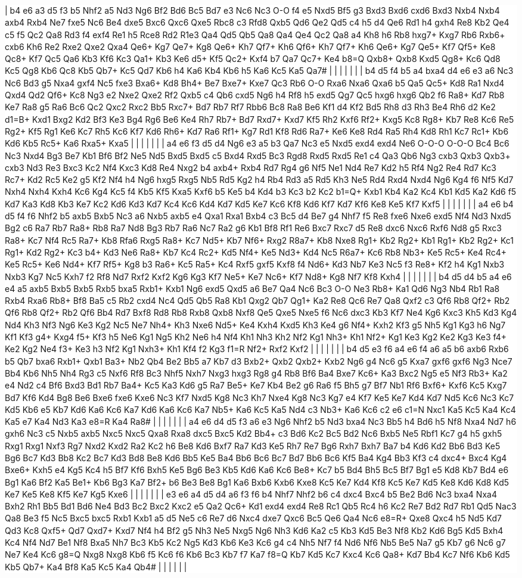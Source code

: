 | b4 e6 a3 d5 f3 b5 Nhf2 a5 Nd3 Ng6 Bf2 Bd6 Bc5 Bd7 e3 Nc6 Nc3 O-O f4 e5 Nxd5 Bf5 g3 Bxd3 Bxd6 cxd6 Bxd3 Nxb4 Nxb4 axb4 Rxb4 Ne7 fxe5 Nc6 Be4 dxe5 Bxc6 Qxc6 Qxe5 Rbc8 c3 Rfd8 Qxb5 Qd6 Qe2 Qd5 c4 h5 d4 Qe6 Rd1 h4 gxh4 Re8 Kb2 Qe4 c5 f5 Qc2 Qa8 Rd3 f4 exf4 Re1 h5 Rce8 Rd2 R1e3 Qa4 Qd5 Qb5 Qa8 Qa4 Qe4 Qc2 Qa8 a4 Kh8 h6 Rb8 hxg7+ Kxg7 Rb6 Rxb6+ cxb6 Kh6 Re2 Rxe2 Qxe2 Qxa4 Qe6+ Kg7 Qe7+ Kg8 Qe6+ Kh7 Qf7+ Kh6 Qf6+ Kh7 Qf7+ Kh6 Qe6+ Kg7 Qe5+ Kf7 Qf5+ Ke8 Qc8+ Kf7 Qc5 Qa6 Kb3 Kf6 Kc3 Qa1+ Kb3 Ke6 d5+ Kf5 Qc2+ Kxf4 b7 Qa7 Qc7+ Ke4 b8=Q Qxb8+ Qxb8 Kxd5 Qg8+ Kc6 Qd8 Kc5 Qg8 Kb6 Qc8 Kb5 Qb7+ Kc5 Qd7 Kb6 h4 Ka6 Kb4 Kb6 h5 Ka6 Kc5 Ka5 Qa7# |  |  |  |  |  |
| b4 d5 f4 b5 a4 bxa4 d4 e6 e3 a6 Nc3 Nc6 Bd3 g5 Nxa4 gxf4 Nc5 fxe3 Bxa6+ Kd8 Bh4+ Be7 Bxe7+ Kxe7 Qc3 Rb6 O-O Rxa6 Nxa6 Qxa6 b5 Qa5 Qc5+ Kd8 Ra1 Nxd4 Qxd4 Qd2 Qf6+ Kc8 Ng3 e2 Nxe2 Qxe2 Rf2 Qxb5 c4 Qb6 cxd5 Ng6 h4 Rf8 h5 exd5 Qg7 Qc5 hxg6 hxg6 Qb2 f6 Ra8+ Kd7 Rb8 Ke7 Ra8 g5 Ra6 Bc6 Qc2 Qxc2 Rxc2 Bb5 Rxc7+ Bd7 Rb7 Rf7 Rbb6 Bc8 Ra8 Be6 Kf1 d4 Kf2 Bd5 Rh8 d3 Rh3 Be4 Rh6 d2 Ke2 d1=B+ Kxd1 Bxg2 Kd2 Bf3 Ke3 Bg4 Rg6 Be6 Ke4 Rh7 Rb7+ Bd7 Rxd7+ Kxd7 Kf5 Rh2 Kxf6 Rf2+ Kxg5 Kc8 Rg8+ Kb7 Re8 Kc6 Re5 Rg2+ Kf5 Rg1 Ke6 Kc7 Rh5 Kc6 Kf7 Kd6 Rh6+ Kd7 Ra6 Rf1+ Kg7 Rd1 Kf8 Rd6 Ra7+ Ke6 Ke8 Rd4 Ra5 Rh4 Kd8 Rh1 Kc7 Rc1+ Kb6 Kd6 Kb5 Rc5+ Ka6 Rxa5+ Kxa5 |  |  |  |  |  |
| a4 e6 f3 d5 d4 Ng6 e3 a5 b3 Qa7 Nc3 e5 Nxd5 exd4 exd4 Ne6 O-O-O O-O-O Bc4 Bc6 Nc3 Nxd4 Bg3 Be7 Kb1 Bf6 Bf2 Ne5 Nd5 Bxd5 Bxd5 c5 Bxd4 Rxd5 Bc3 Rgd8 Rxd5 Rxd5 Re1 c4 Qa3 Qb6 Ng3 cxb3 Qxb3 Qxb3+ cxb3 Nd3 Re3 Bxc3 Kc2 Nf4 Kxc3 Kd8 Re4 Nxg2 b4 axb4+ Rxb4 Rd7 Rg4 g6 Nf5 Ne1 Nd4 Re7 Kd2 h5 Rf4 Ng2 Re4 Rd7 Kc3 Rc7+ Kd2 Rc5 Ke2 g5 Kf2 Nf4 h4 Ng6 hxg5 Rxg5 Nb5 Rd5 Kg2 h4 Rb4 Rd3 a5 Rd5 Kh3 Ne5 Rd4 Rxd4 Nxd4 Ng6 Kg4 f6 Nf5 Kd7 Nxh4 Nxh4 Kxh4 Kc6 Kg4 Kc5 f4 Kb5 Kf5 Kxa5 Kxf6 b5 Ke5 b4 Kd4 b3 Kc3 b2 Kc2 b1=Q+ Kxb1 Kb4 Ka2 Kc4 Kb1 Kd5 Ka2 Kd6 f5 Kd7 Ka3 Kd8 Kb3 Ke7 Kc2 Kd6 Kd3 Kd7 Kc4 Kc6 Kd4 Kd7 Kd5 Ke7 Kc6 Kf8 Kd6 Kf7 Kd7 Kf6 Ke8 Ke5 Kf7 Kxf5 |  |  |  |  |  |
| a4 e6 b4 d5 f4 f6 Nhf2 b5 axb5 Bxb5 Nc3 a6 Nxb5 axb5 e4 Qxa1 Rxa1 Bxb4 c3 Bc5 d4 Be7 g4 Nhf7 f5 Re8 fxe6 Nxe6 exd5 Nf4 Nd3 Nxd5 Bg2 c6 Ra7 Rb7 Ra8+ Rb8 Ra7 Nd8 Bg3 Rb7 Ra6 Nc7 Ra2 g6 Kb1 Bf8 Rf1 Re6 Bxc7 Rxc7 d5 Re8 dxc6 Nxc6 Rxf6 Nd8 g5 Rxc3 Ra8+ Kc7 Nf4 Rc5 Ra7+ Kb8 Rfa6 Rxg5 Ra8+ Kc7 Nd5+ Kb7 Nf6+ Rxg2 R8a7+ Kb8 Nxe8 Rg1+ Kb2 Rg2+ Kb1 Rg1+ Kb2 Rg2+ Kc1 Rg1+ Kd2 Rg2+ Kc3 b4+ Kd3 Ne6 Ra8+ Kb7 Kc4 Rc2+ Kd5 Nf4+ Ke5 Nd3+ Kd4 Nc5 R6a7+ Kc6 Rb8 Nb3+ Ke5 Rc5+ Ke4 Rc4+ Ke5 Rc5+ Ke6 Nd4+ Kf7 Rf5+ Kg8 b3 Ra6+ Kc5 Ra5+ Kc4 Rxf5 gxf5 Kxf8 f4 Nd6+ Kd3 Nb7 Ke3 Nc5 f3 Re8+ Kf2 h4 Kg1 Nxb3 Nxb3 Kg7 Nc5 Kxh7 f2 Rf8 Nd7 Rxf2 Kxf2 Kg6 Kg3 Kf7 Ne5+ Ke7 Nc6+ Kf7 Nd8+ Kg8 Nf7 Kf8 Kxh4 |  |  |  |  |  |
| b4 d5 d4 b5 a4 e6 e4 a5 axb5 Bxb5 Bxb5 Rxb5 bxa5 Rxb1+ Kxb1 Ng6 exd5 Qxd5 a6 Be7 Qa4 Nc6 Bc3 O-O Ne3 Rb8+ Ka1 Qd6 Ng3 Nb4 Rb1 Ra8 Rxb4 Rxa6 Rb8+ Bf8 Ba5 c5 Rb2 cxd4 Nc4 Qd5 Qb5 Ra8 Kb1 Qxg2 Qb7 Qg1+ Ka2 Re8 Qc6 Re7 Qa8 Qxf2 c3 Qf6 Rb8 Qf2+ Rb2 Qf6 Rb8 Qf2+ Rb2 Qf6 Bb4 Rd7 Bxf8 Rd8 Rb8 Rxb8 Qxb8 Nxf8 Qe5 Qxe5 Nxe5 f6 Nc6 dxc3 Kb3 Kf7 Ne4 Kg6 Kxc3 Kh5 Kd3 Kg4 Nd4 Kh3 Nf3 Ng6 Ke3 Kg2 Nc5 Ne7 Nh4+ Kh3 Nxe6 Nd5+ Ke4 Kxh4 Kxd5 Kh3 Ke4 g6 Nf4+ Kxh2 Kf3 g5 Nh5 Kg1 Kg3 h6 Ng7 Kf1 Kf3 g4+ Kxg4 f5+ Kf3 h5 Ne6 Kg1 Ng5 Kh2 Ne6 h4 Nf4 Kh1 Nh3 Kh2 Nf2 Kg1 Nh3+ Kh1 Nf2+ Kg1 Ke3 Kg2 Ke2 Kg3 Ke3 f4+ Ke2 Kg2 Ne4 f3+ Ke3 h3 Nf2 Kg1 Nxh3+ Kh1 Kf4 f2 Kg3 f1=R Nf2+ Rxf2 Kxf2 |  |  |  |  |  |
| b4 d5 e3 f6 a4 e6 f4 a6 a5 b6 axb6 Rxb6 b5 Qb7 bxa6 Rxb1+ Qxb1 Ba3+ Nb2 Qb4 Be2 Bb5 a7 Kb7 d3 Bxb2+ Qxb2 Qxb2+ Kxb2 Ng6 g4 Nc6 g5 Kxa7 gxf6 gxf6 Ng3 Nce7 Bb4 Kb6 Nh5 Nh4 Rg3 c5 Nxf6 Rf8 Bc3 Nhf5 Nxh7 Nxg3 hxg3 Rg8 g4 Rb8 Bf6 Ba4 Bxe7 Kc6+ Ka3 Bxc2 Ng5 e5 Nf3 Rb3+ Ka2 e4 Nd2 c4 Bf6 Bxd3 Bd1 Rb7 Ba4+ Kc5 Ka3 Kd6 g5 Ra7 Be5+ Ke7 Kb4 Be2 g6 Ra6 f5 Bh5 g7 Bf7 Nb1 Rf6 Bxf6+ Kxf6 Kc5 Kxg7 Bd7 Kf6 Kd4 Bg8 Be6 Bxe6 fxe6 Kxe6 Nc3 Kf7 Nxd5 Kg8 Nc3 Kh7 Nxe4 Kg8 Nc3 Kg7 e4 Kf7 Ke5 Ke7 Kd4 Kd7 Nd5 Kc6 Nc3 Kc7 Kd5 Kb6 e5 Kb7 Kd6 Ka6 Kc6 Ka7 Kd6 Ka6 Kc6 Ka7 Nb5+ Ka6 Kc5 Ka5 Nd4 c3 Nb3+ Ka6 Kc6 c2 e6 c1=N Nxc1 Ka5 Kc5 Ka4 Kc4 Ka5 e7 Ka4 Nd3 Ka3 e8=R Ka4 Ra8# |  |  |  |  |  |
| a4 e6 d4 d5 f3 a6 e3 Ng6 Nhf2 b5 Nd3 bxa4 Nc3 Bb5 h4 Bd6 h5 Nf8 Nxa4 Nd7 h6 gxh6 Nc3 c5 Nxb5 axb5 Nxc5 Nxc5 Qxa8 Rxa8 dxc5 Bxc5 Kd2 Bb4+ c3 Bd6 Kc2 Bc5 Bd2 Nc6 Bxb5 Ne5 Rbf1 Kc7 g4 h5 gxh5 Rxg1 Rxg1 Nxf3 Rg7 Nxd2 Kxd2 Ra2 Kc2 h6 Be8 Kd6 Bxf7 Ra7 Kd3 Ke5 Rh7 Re7 Bg6 Rxh7 Bxh7 Ba7 b4 Kd6 Kd2 Bb6 Bd3 Ke5 Bg6 Bc7 Kd3 Bb8 Kc2 Bc7 Kd3 Bd8 Be8 Kd6 Bb5 Ke5 Ba4 Bb6 Bc6 Bc7 Bd7 Bb6 Bc6 Kf5 Ba4 Kg4 Bb3 Kf3 c4 dxc4+ Bxc4 Kg4 Bxe6+ Kxh5 e4 Kg5 Kc4 h5 Bf7 Kf6 Bxh5 Ke5 Bg6 Be3 Kb5 Kd6 Ka6 Kc6 Be8+ Kc7 b5 Bd4 Bh5 Bc5 Bf7 Bg1 e5 Kd8 Kb7 Bd4 e6 Bg1 Ka6 Bf2 Ka5 Be1+ Kb6 Bg3 Ka7 Bf2+ b6 Be3 Be8 Bg1 Ka6 Bxb6 Kxb6 Kxe8 Kc5 Ke7 Kd4 Kf8 Kc5 Ke7 Kd5 Ke8 Kd6 Kd8 Kd5 Ke7 Ke5 Ke8 Kf5 Ke7 Kg5 Kxe6 |  |  |  |  |  |
| e3 e6 a4 d5 d4 a6 f3 f6 b4 Nhf7 Nhf2 b6 c4 dxc4 Bxc4 b5 Be2 Bd6 Nc3 bxa4 Nxa4 Bxh2 Rh1 Bb5 Bd1 Bd6 Ne4 Bd3 Bc2 Bxc2 Kxc2 e5 Qa2 Qc6+ Kd1 exd4 exd4 Re8 Rc1 Qb5 Rc4 h6 Kc2 Re7 Bd2 Rd7 Rb1 Qd5 Nac3 Qa8 Be3 f5 Nc5 Bxc5 bxc5 Rxb1 Kxb1 a5 d5 Ne5 c6 Re7 d6 Nxc4 dxe7 Qxc6 Bc5 Qe6 Qa4 Nc6 e8=R+ Qxe8 Qxc4 h5 Nd5 Kd7 Qd3 Kc8 Qxf5+ Qd7 Qxd7+ Kxd7 Nf4 h4 Bf2 g5 Nh3 Ne5 Nxg5 Ng6 Nh3 Kd6 Ka2 c5 Kb3 Kd5 Be3 Nf8 Kb2 Kd6 Bg5 Kd5 Bxh4 Kc4 Nf4 Nd7 Be1 Nf8 Bxa5 Nh7 Bc3 Kb5 Kc2 Ng5 Kd3 Kb6 Ke3 Kc6 g4 c4 Nh5 Nf7 f4 Nd6 Nf6 Nb5 Be5 Na7 g5 Kb7 g6 Nc6 g7 Ne7 Ke4 Kc6 g8=Q Nxg8 Nxg8 Kb6 f5 Kc6 f6 Kb6 Bc3 Kb7 f7 Ka7 f8=Q Kb7 Kd5 Kc7 Kxc4 Kc6 Qa8+ Kd7 Bb4 Kc7 Nf6 Kb6 Kd5 Kb5 Qb7+ Ka4 Bf8 Ka5 Kc5 Ka4 Qb4# |  |  |  |  |  |